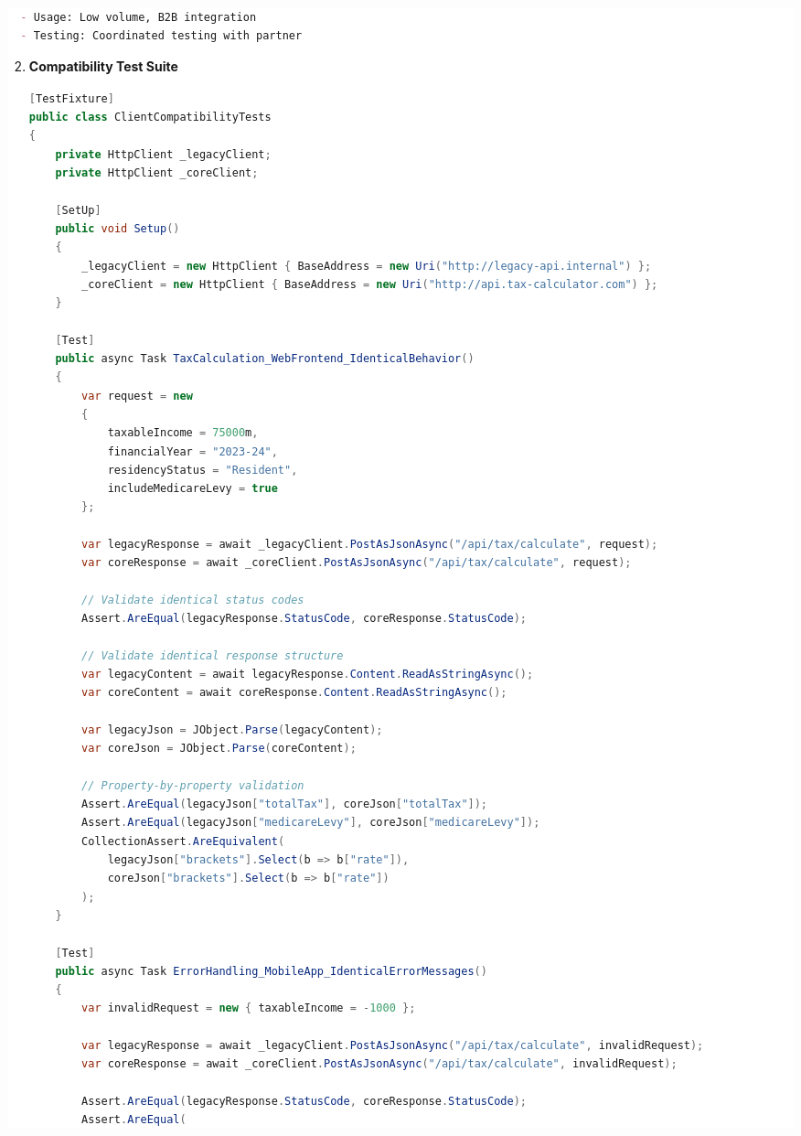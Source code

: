    ```markdown
     - Usage: Low volume, B2B integration
     - Testing: Coordinated testing with partner
   ```

2. **Compatibility Test Suite**
   ```csharp
   [TestFixture]
   public class ClientCompatibilityTests
   {
       private HttpClient _legacyClient;
       private HttpClient _coreClient;
       
       [SetUp]
       public void Setup()
       {
           _legacyClient = new HttpClient { BaseAddress = new Uri("http://legacy-api.internal") };
           _coreClient = new HttpClient { BaseAddress = new Uri("http://api.tax-calculator.com") };
       }
       
       [Test]
       public async Task TaxCalculation_WebFrontend_IdenticalBehavior()
       {
           var request = new
           {
               taxableIncome = 75000m,
               financialYear = "2023-24",
               residencyStatus = "Resident",
               includeMedicareLevy = true
           };
           
           var legacyResponse = await _legacyClient.PostAsJsonAsync("/api/tax/calculate", request);
           var coreResponse = await _coreClient.PostAsJsonAsync("/api/tax/calculate", request);
           
           // Validate identical status codes
           Assert.AreEqual(legacyResponse.StatusCode, coreResponse.StatusCode);
           
           // Validate identical response structure
           var legacyContent = await legacyResponse.Content.ReadAsStringAsync();
           var coreContent = await coreResponse.Content.ReadAsStringAsync();
           
           var legacyJson = JObject.Parse(legacyContent);
           var coreJson = JObject.Parse(coreContent);
           
           // Property-by-property validation
           Assert.AreEqual(legacyJson["totalTax"], coreJson["totalTax"]);
           Assert.AreEqual(legacyJson["medicareLevy"], coreJson["medicareLevy"]);
           CollectionAssert.AreEquivalent(
               legacyJson["brackets"].Select(b => b["rate"]),
               coreJson["brackets"].Select(b => b["rate"])
           );
       }
       
       [Test]
       public async Task ErrorHandling_MobileApp_IdenticalErrorMessages()
       {
           var invalidRequest = new { taxableIncome = -1000 };
           
           var legacyResponse = await _legacyClient.PostAsJsonAsync("/api/tax/calculate", invalidRequest);
           var coreResponse = await _coreClient.PostAsJsonAsync("/api/tax/calculate", invalidRequest);
           
           Assert.AreEqual(legacyResponse.StatusCode, coreResponse.StatusCode);
           Assert.AreEqual(
   ```